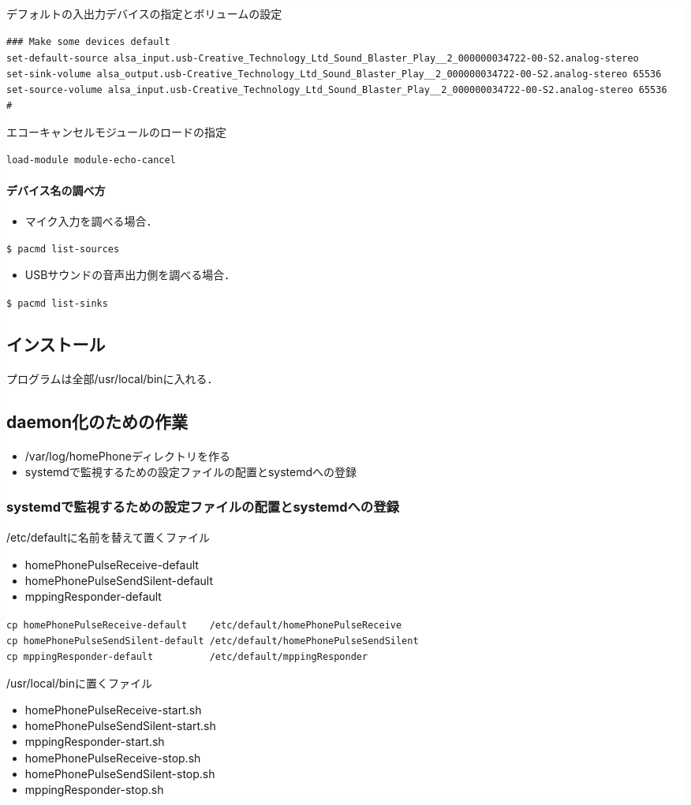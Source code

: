 デフォルトの入出力デバイスの指定とボリュームの設定
```
### Make some devices default
set-default-source alsa_input.usb-Creative_Technology_Ltd_Sound_Blaster_Play__2_000000034722-00-S2.analog-stereo
set-sink-volume alsa_output.usb-Creative_Technology_Ltd_Sound_Blaster_Play__2_000000034722-00-S2.analog-stereo 65536
set-source-volume alsa_input.usb-Creative_Technology_Ltd_Sound_Blaster_Play__2_000000034722-00-S2.analog-stereo 65536
#
```

エコーキャンセルモジュールのロードの指定
```
load-module module-echo-cancel
```

#### デバイス名の調べ方
- マイク入力を調べる場合．
```
$ pacmd list-sources
```

- USBサウンドの音声出力側を調べる場合．
```
$ pacmd list-sinks
```


## インストール
プログラムは全部/usr/local/binに入れる．


## daemon化のための作業

- /var/log/homePhoneディレクトリを作る
- systemdで監視するための設定ファイルの配置とsystemdへの登録


### systemdで監視するための設定ファイルの配置とsystemdへの登録

/etc/defaultに名前を替えて置くファイル
- homePhonePulseReceive-default
- homePhonePulseSendSilent-default
- mppingResponder-default

```
cp homePhonePulseReceive-default    /etc/default/homePhonePulseReceive
cp homePhonePulseSendSilent-default /etc/default/homePhonePulseSendSilent
cp mppingResponder-default          /etc/default/mppingResponder
```

/usr/local/binに置くファイル
- homePhonePulseReceive-start.sh
- homePhonePulseSendSilent-start.sh
- mppingResponder-start.sh
- homePhonePulseReceive-stop.sh
- homePhonePulseSendSilent-stop.sh
- mppingResponder-stop.sh
